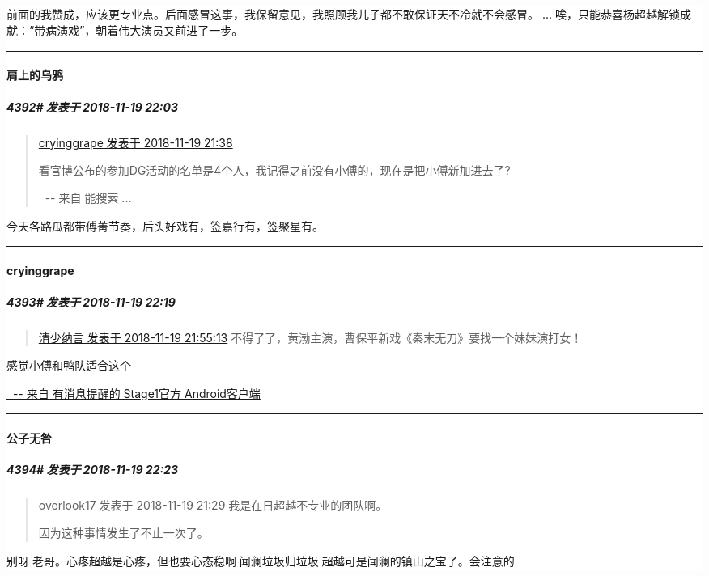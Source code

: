 前面的我赞成，应该更专业点。后面感冒这事，我保留意见，我照顾我儿子都不敢保证天不冷就不会感冒。 ...</blockquote>
唉，只能恭喜杨超越解锁成就：“带病演戏”，朝着伟大演员又前进了一步。







*****

####  肩上的乌鸦  
##### 4392#       发表于 2018-11-19 22:03



<blockquote><a href="httphttps://bbs.saraba1st.com/2b/forum.php?mod=redirect&amp;goto=findpost&amp;pid=41652140&amp;ptid=1753169" target="_blank">cryinggrape 发表于 2018-11-19 21:38</a>

看官博公布的参加DG活动的名单是4个人，我记得之前没有小傅的，现在是把小傅新加进去了?


  -- 来自 能搜索 ...</blockquote>
今天各路瓜都带傅菁节奏，后头好戏有，签嘉行有，签聚星有。








*****

####  cryinggrape  
##### 4393#       发表于 2018-11-19 22:19



<blockquote><a href="httphttps://bbs.saraba1st.com/2b/forum.php?mod=redirect&amp;goto=findpost&amp;pid=41652354&amp;ptid=1753169" target="_blank">清少纳言 发表于 2018-11-19 21:55:13</a>
不得了了，黄渤主演，曹保平新戏《秦末无刀》要找一个妹妹演打女！</blockquote>感觉小傅和鸭队适合这个

[  -- 来自 有消息提醒的 Stage1官方 Android客户端](https://www.coolapk.com/apk/140634)







*****

####  公子无咎  
##### 4394#       发表于 2018-11-19 22:23



<blockquote>overlook17 发表于 2018-11-19 21:29
我是在日超越不专业的团队啊。

因为这种事情发生了不止一次了。

</blockquote>
别呀 老哥。心疼超越是心疼，但也要心态稳啊 闻澜垃圾归垃圾 超越可是闻澜的镇山之宝了。会注意的

